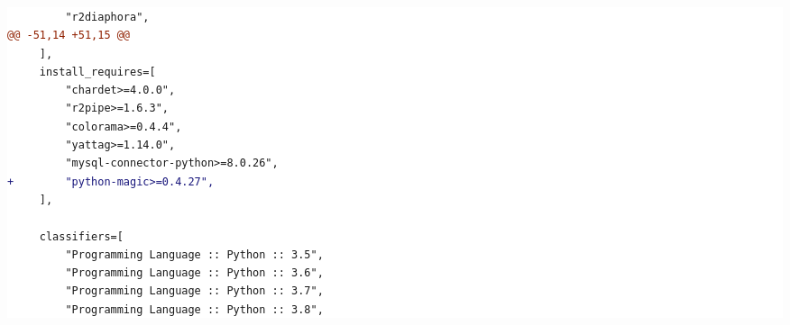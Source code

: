 ```diff
         "r2diaphora",
@@ -51,14 +51,15 @@
     ],
     install_requires=[
         "chardet>=4.0.0",
         "r2pipe>=1.6.3",
         "colorama>=0.4.4",
         "yattag>=1.14.0",
         "mysql-connector-python>=8.0.26",
+        "python-magic>=0.4.27",
     ],
 
     classifiers=[
         "Programming Language :: Python :: 3.5",
         "Programming Language :: Python :: 3.6",
         "Programming Language :: Python :: 3.7",
         "Programming Language :: Python :: 3.8",
```

